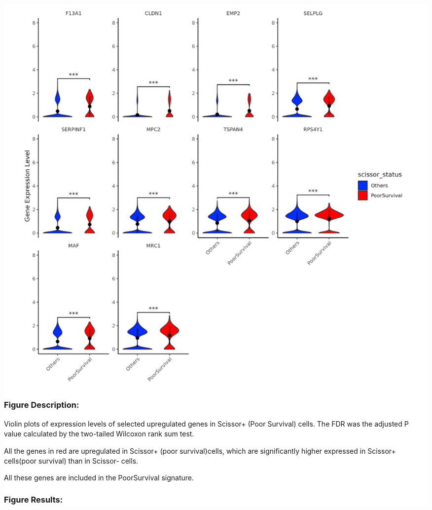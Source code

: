 ![](images/2024-05-02-13-46-47.png)


### Figure Description:

Violin plots of expression levels of selected upregulated genes in Scissor+ (Poor Survival) cells. The FDR was the adjusted P value calculated by the two-tailed Wilcoxon rank sum test.

All the genes in red are upregulated in Scissor+ (poor survival)cells, which are significantly higher expressed in Scissor+ cells(poor survival) than in Scissor- cells.

All these genes are included in the PoorSurvival signature.


### Figure Results:
